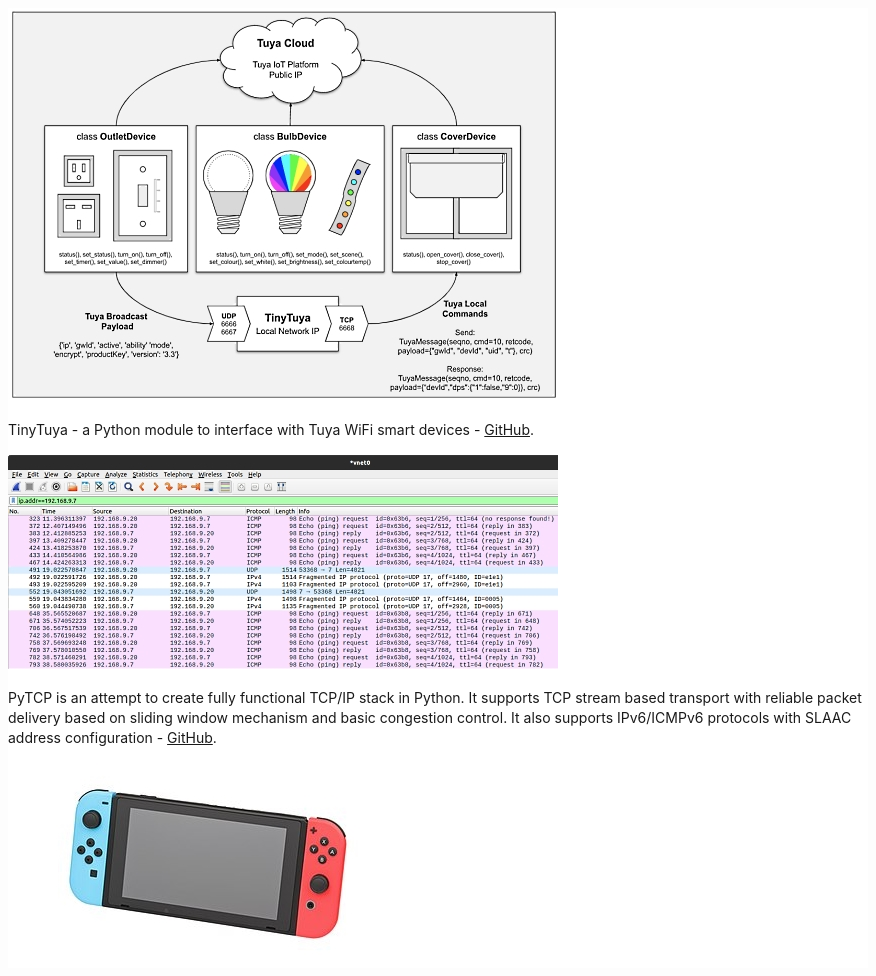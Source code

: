 [![TinyTuya](../assets/20210608/20210608tuya.jpg)](https://github.com/jasonacox/tinytuya)

TinyTuya - a Python module to interface with Tuya WiFi smart devices - [GitHub](https://github.com/jasonacox/tinytuya).

[![PyTCP](../assets/20210608/20210608ip.jpg)](https://github.com/ccie18643/PyTCP)

PyTCP is an attempt to create fully functional TCP/IP stack in Python. It supports TCP stream based transport with reliable packet delivery based on sliding window mechanism and basic congestion control. It also supports IPv6/ICMPv6 protocols with SLAAC address configuration - [GitHub](https://github.com/ccie18643/PyTCP).

[![Remote Controlling a Nintendo Switch](../assets/20210608/20210608switch.jpg)](https://aricodes.net/posts/remote-controlling-a-nintendo-switch/)
